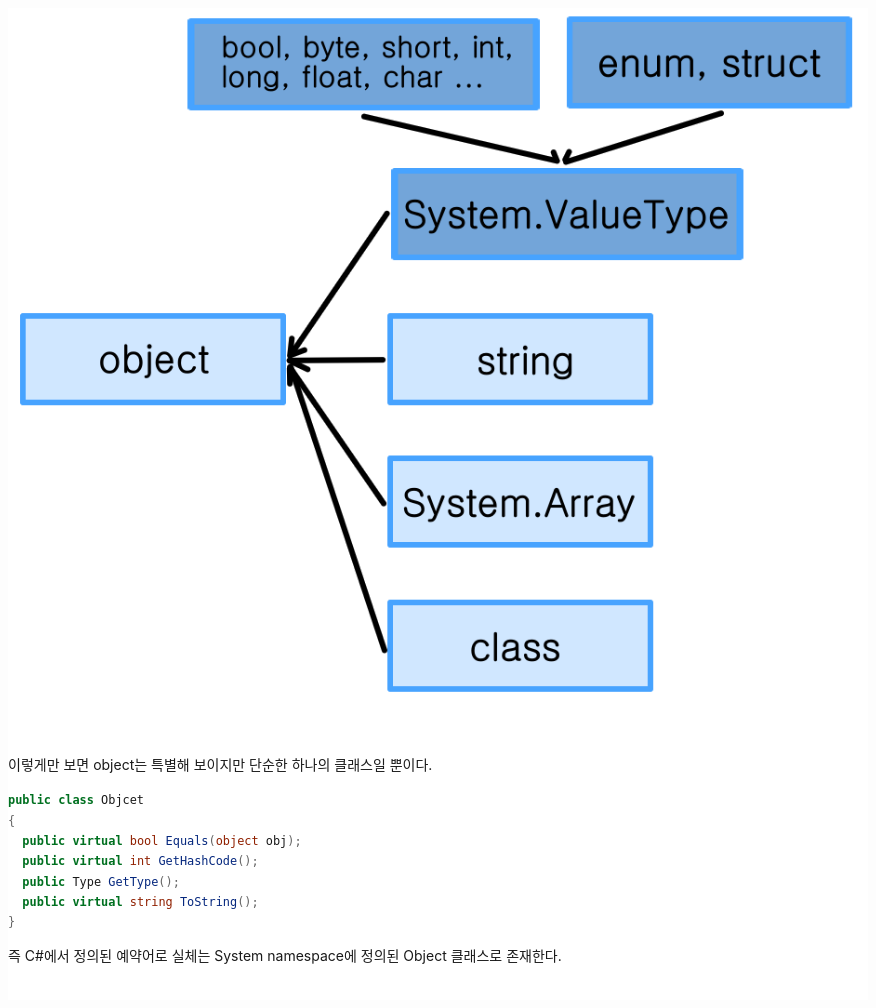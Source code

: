 ![object](/assets/images/20220319_Posting/object.png)

<br>

이렇게만 보면 object는 특별해 보이지만 단순한 하나의 클래스일 뿐이다.

```cs
public class Objcet
{
  public virtual bool Equals(object obj);
  public virtual int GetHashCode();
  public Type GetType();
  public virtual string ToString();
}
```

즉 C#에서 정의된 예약어로 실체는 System namespace에 정의된 Object 클래스로 존재한다.

<br>
